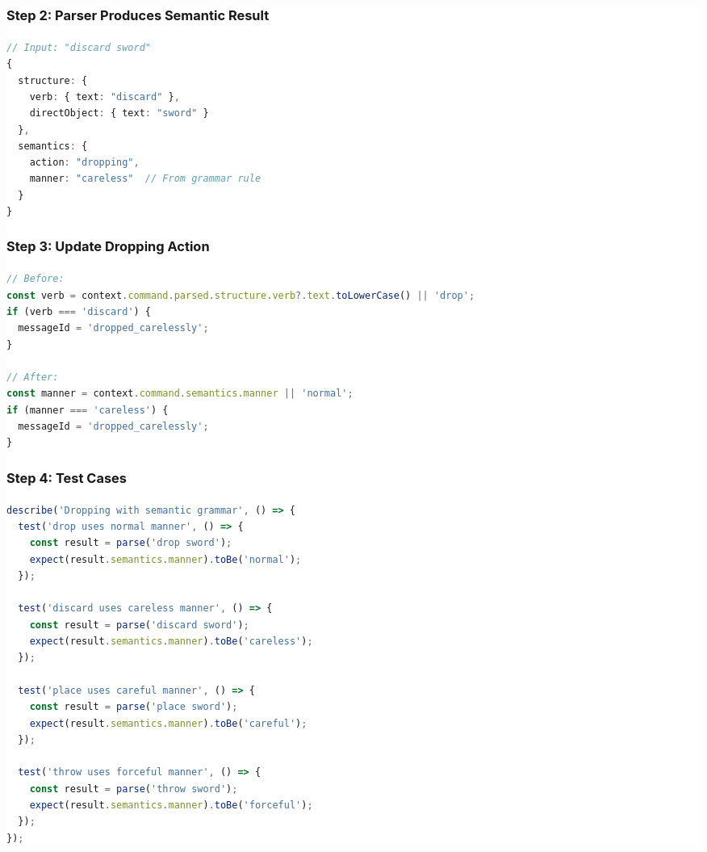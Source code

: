 ### Step 2: Parser Produces Semantic Result
```typescript
// Input: "discard sword"
{
  structure: {
    verb: { text: "discard" },
    directObject: { text: "sword" }
  },
  semantics: {
    action: "dropping",
    manner: "careless"  // From grammar rule
  }
}
```

### Step 3: Update Dropping Action
```typescript
// Before:
const verb = context.command.parsed.structure.verb?.text.toLowerCase() || 'drop';
if (verb === 'discard') {
  messageId = 'dropped_carelessly';
}

// After:
const manner = context.command.semantics.manner || 'normal';
if (manner === 'careless') {
  messageId = 'dropped_carelessly';
}
```

### Step 4: Test Cases
```typescript
describe('Dropping with semantic grammar', () => {
  test('drop uses normal manner', () => {
    const result = parse('drop sword');
    expect(result.semantics.manner).toBe('normal');
  });
  
  test('discard uses careless manner', () => {
    const result = parse('discard sword');
    expect(result.semantics.manner).toBe('careless');
  });
  
  test('place uses careful manner', () => {
    const result = parse('place sword');
    expect(result.semantics.manner).toBe('careful');
  });
  
  test('throw uses forceful manner', () => {
    const result = parse('throw sword');
    expect(result.semantics.manner).toBe('forceful');
  });
});
```
